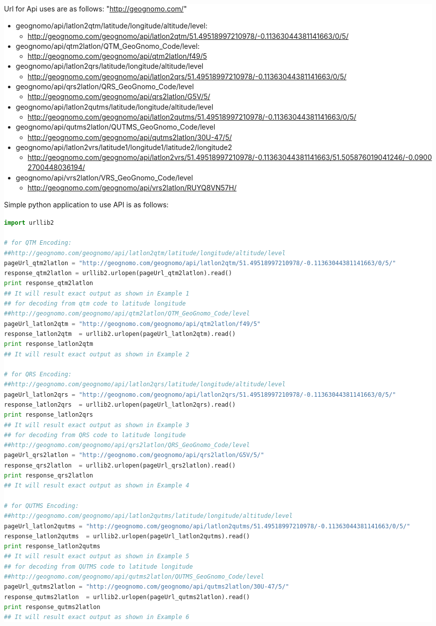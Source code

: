 Url for Api uses are as follows: "http://geognomo.com/"
- geognomo/api/latlon2qtm/latitude/longitude/altitude/level:
  - http://geognomo.com/geognomo/api/latlon2qtm/51.49518997210978/-0.11363044381141663/0/5/
- geognomo/api/qtm2latlon/QTM_GeoGnomo_Code/level:
  - http://geognomo.com/geognomo/api/qtm2latlon/f49/5
- geognomo/api/latlon2qrs/latitude/longitude/altitude/level
  - http://geognomo.com/geognomo/api/latlon2qrs/51.49518997210978/-0.11363044381141663/0/5/
- geognomo/api/qrs2latlon/QRS_GeoGnomo_Code/level
  - http://geognomo.com/geognomo/api/qrs2latlon/G5V/5/
- geognomo/api/latlon2qutms/latitude/longitude/altitude/level
  - http://geognomo.com/geognomo/api/latlon2qutms/51.49518997210978/-0.11363044381141663/0/5/
- geognomo/api/qutms2latlon/QUTMS_GeoGnomo_Code/level
  - http://geognomo.com/geognomo/api/qutms2latlon/30U-47/5/
- geognomo/api/latlon2vrs/latitude1/longitude1/latitude2/longitude2
  - http://geognomo.com/geognomo/api/latlon2vrs/51.49518997210978/-0.11363044381141663/51.505876019041246/-0.09002700448036194/
- geognomo/api/vrs2latlon/VRS_GeoGnomo_Code/level
  - http://geognomo.com/geognomo/api/vrs2latlon/RUYQ8VN57H/

Simple python application to use API is as follows:

```python
import urllib2

# for QTM Encoding:
##http://geognomo.com/geognomo/api/latlon2qtm/latitude/longitude/altitude/level
pageUrl_qtm2latlon = "http://geognomo.com/geognomo/api/latlon2qtm/51.49518997210978/-0.11363044381141663/0/5/"
response_qtm2latlon = urllib2.urlopen(pageUrl_qtm2latlon).read()
print response_qtm2latlon
## It will result exact output as shown in Example 1
## for decoding from qtm code to latitude longitude
##http://geognomo.com/geognomo/api/qtm2latlon/QTM_GeoGnomo_Code/level
pageUrl_latlon2qtm = "http://geognomo.com/geognomo/api/qtm2latlon/f49/5"
response_latlon2qtm  = urllib2.urlopen(pageUrl_latlon2qtm).read()
print response_latlon2qtm
## It will result exact output as shown in Example 2

# for QRS Encoding:
##http://geognomo.com/geognomo/api/latlon2qrs/latitude/longitude/altitude/level
pageUrl_latlon2qrs = "http://geognomo.com/geognomo/api/latlon2qrs/51.49518997210978/-0.11363044381141663/0/5/"
response_latlon2qrs  = urllib2.urlopen(pageUrl_latlon2qrs).read()
print response_latlon2qrs
## It will result exact output as shown in Example 3
## for decoding from QRS code to latitude longitude
##http://geognomo.com/geognomo/api/qrs2latlon/QRS_GeoGnomo_Code/level
pageUrl_qrs2latlon = "http://geognomo.com/geognomo/api/qrs2latlon/G5V/5/"
response_qrs2latlon  = urllib2.urlopen(pageUrl_qrs2latlon).read()
print response_qrs2latlon
## It will result exact output as shown in Example 4

# for QUTMS Encoding:
##http://geognomo.com/geognomo/api/latlon2qutms/latitude/longitude/altitude/level
pageUrl_latlon2qutms = "http://geognomo.com/geognomo/api/latlon2qutms/51.49518997210978/-0.11363044381141663/0/5/"
response_latlon2qutms  = urllib2.urlopen(pageUrl_latlon2qutms).read()
print response_latlon2qutms
## It will result exact output as shown in Example 5
## for decoding from QUTMS code to latitude longitude
##http://geognomo.com/geognomo/api/qutms2latlon/QUTMS_GeoGnomo_Code/level
pageUrl_qutms2latlon = "http://geognomo.com/geognomo/api/qutms2latlon/30U-47/5/"
response_qutms2latlon  = urllib2.urlopen(pageUrl_qutms2latlon).read()
print response_qutms2latlon
## It will result exact output as shown in Example 6
```